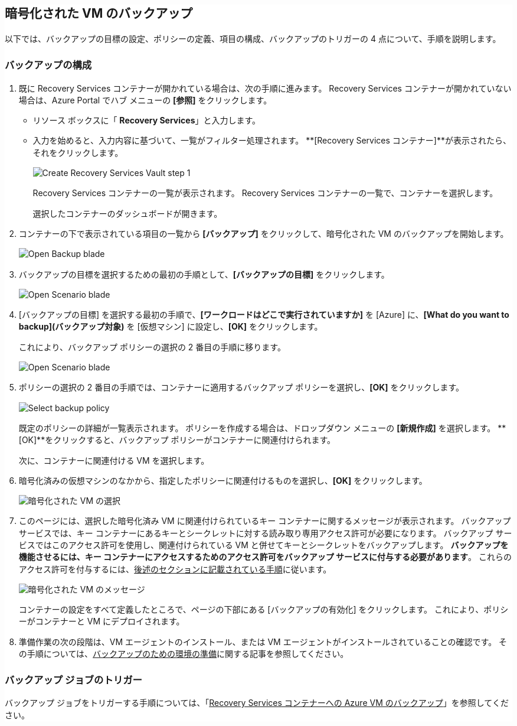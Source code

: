 ## <a name="backup-encrypted-vm"></a>暗号化された VM のバックアップ
以下では、バックアップの目標の設定、ポリシーの定義、項目の構成、バックアップのトリガーの 4 点について、手順を説明します。

### <a name="configure-backup"></a>バックアップの構成
1. 既に Recovery Services コンテナーが開かれている場合は、次の手順に進みます。 Recovery Services コンテナーが開かれていない場合は、Azure Portal でハブ メニューの **[参照]** をクリックします。

   * リソース ボックスに「 **Recovery Services**」と入力します。
   * 入力を始めると、入力内容に基づいて、一覧がフィルター処理されます。 **[Recovery Services コンテナー]**が表示されたら、それをクリックします。

      ![Create Recovery Services Vault step 1](./media/backup-azure-vms-encryption/browse-to-rs-vaults.png) <br/>

     Recovery Services コンテナーの一覧が表示されます。 Recovery Services コンテナーの一覧で、コンテナーを選択します。

     選択したコンテナーのダッシュボードが開きます。
2. コンテナーの下で表示されている項目の一覧から **[バックアップ]** をクリックして、暗号化された VM のバックアップを開始します。

      ![Open Backup blade](./media/backup-azure-vms-encryption/select-backup.png)
3. バックアップの目標を選択するための最初の手順として、**[バックアップの目標]** をクリックします。

      ![Open Scenario blade](./media/backup-azure-vms-encryption/select-backup-goal-one.png)
4. [バックアップの目標] を選択する最初の手順で、**[ワークロードはどこで実行されていますか]** を [Azure] に、**[What do you want to backup]\(バックアップ対象\)** を [仮想マシン] に設定し、**[OK]** をクリックします。

   これにより、バックアップ ポリシーの選択の 2 番目の手順に移ります。

   ![Open Scenario blade](./media/backup-azure-vms-encryption/select-backup-goal-two.png)
5. ポリシーの選択の 2 番目の手順では、コンテナーに適用するバックアップ ポリシーを選択し、**[OK]** をクリックします。

      ![Select backup policy](./media/backup-azure-vms-encryption/setting-rs-backup-policy-new.png)

    既定のポリシーの詳細が一覧表示されます。 ポリシーを作成する場合は、ドロップダウン メニューの **[新規作成]** を選択します。 **[OK]**をクリックすると、バックアップ ポリシーがコンテナーに関連付けられます。

    次に、コンテナーに関連付ける VM を選択します。
6. 暗号化済みの仮想マシンのなかから、指定したポリシーに関連付けるものを選択し、**[OK]** をクリックします。

      ![暗号化された VM の選択](./media/backup-azure-vms-encryption/selected-encrypted-vms.png)
7. このページには、選択した暗号化済み VM に関連付けられているキー コンテナーに関するメッセージが表示されます。 バックアップ サービスでは、キー コンテナーにあるキーとシークレットに対する読み取り専用アクセス許可が必要になります。 バックアップ サービスではこのアクセス許可を使用し、関連付けられている VM と併せてキーとシークレットをバックアップします。 **バックアップを機能させるには、キー コンテナーにアクセスするためのアクセス許可をバックアップ サービスに付与する必要があります**。 これらのアクセス許可を付与するには、[後述のセクションに記載されている手順](#provide-permissions-to-azure-backup)に従います。

      ![暗号化された VM のメッセージ](./media/backup-azure-vms-encryption/encrypted-vm-warning-message.png)

      コンテナーの設定をすべて定義したところで、ページの下部にある [バックアップの有効化] をクリックします。 これにより、ポリシーがコンテナーと VM にデプロイされます。
8. 準備作業の次の段階は、VM エージェントのインストール、または VM エージェントがインストールされていることの確認です。 その手順については、[バックアップのための環境の準備](backup-azure-arm-vms-prepare.md)に関する記事を参照してください。

### <a name="triggering-backup-job"></a>バックアップ ジョブのトリガー
バックアップ ジョブをトリガーする手順については、「[Recovery Services コンテナーへの Azure VM のバックアップ](backup-azure-arm-vms.md)」を参照してください。
